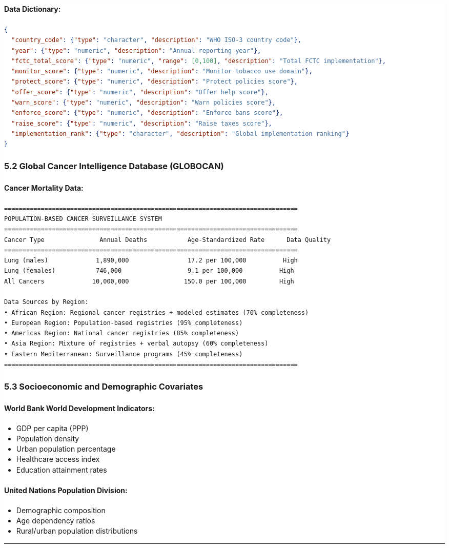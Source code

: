 #### **Data Dictionary:**
```json
{
  "country_code": {"type": "character", "description": "WHO ISO-3 country code"},
  "year": {"type": "numeric", "description": "Annual reporting year"},
  "fctc_total_score": {"type": "numeric", "range": [0,100], "description": "Total FCTC implementation"},
  "monitor_score": {"type": "numeric", "description": "Monitor tobacco use domain"},
  "protect_score": {"type": "numeric", "description": "Protect policies score"},
  "offer_score": {"type": "numeric", "description": "Offer help score"},
  "warn_score": {"type": "numeric", "description": "Warn policies score"},
  "enforce_score": {"type": "numeric", "description": "Enforce bans score"},
  "raise_score": {"type": "numeric", "description": "Raise taxes score"},
  "implementation_rank": {"type": "character", "description": "Global implementation ranking"}
}
```

### **5.2 Global Cancer Intelligence Database (GLOBOCAN)**

#### **Cancer Mortality Data:**
```
================================================================================
POPULATION-BASED CANCER SURVEILLANCE SYSTEM
================================================================================
Cancer Type               Annual Deaths           Age-Standardized Rate      Data Quality
================================================================================
Lung (males)             1,890,000                17.2 per 100,000          High
Lung (females)           746,000                  9.1 per 100,000          High
All Cancers             10,000,000               150.0 per 100,000         High

Data Sources by Region:
• African Region: Regional cancer registries + modeled estimates (70% completeness)
• European Region: Population-based registries (95% completeness)
• Americas Region: National cancer registries (85% completeness)
• Asia Region: Mixture of registries + verbal autopsy (60% completeness)
• Eastern Mediterranean: Surveillance programs (45% completeness)
================================================================================
```

### **5.3 Socioeconomic and Demographic Covariates**

#### **World Bank World Development Indicators:**
- GDP per capita (PPP)
- Population density
- Urban population percentage
- Healthcare access index
- Education attainment rates

#### **United Nations Population Division:**
- Demographic composition
- Age dependency ratios
- Rural/urban population distributions

---